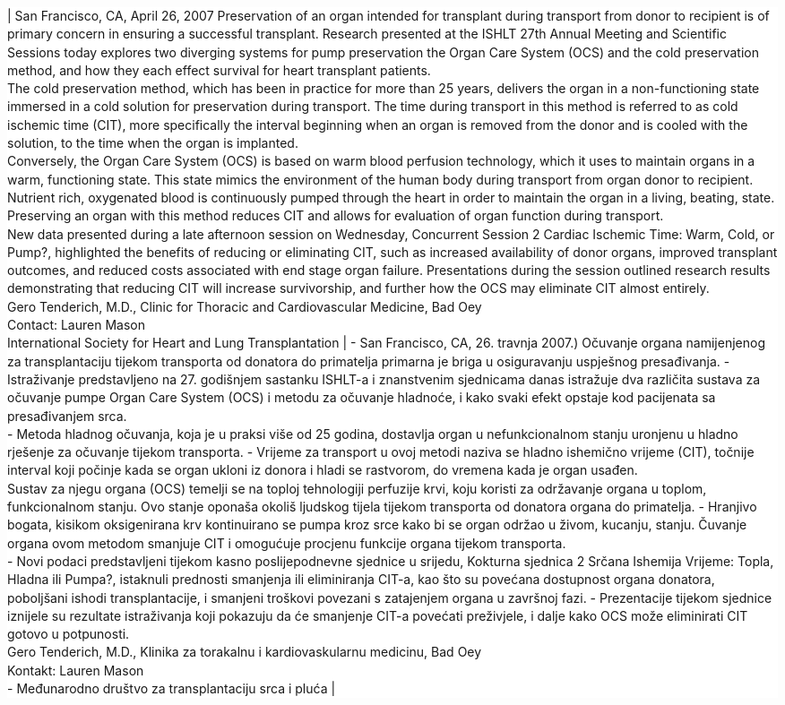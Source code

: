 | San Francisco, CA, April 26, 2007 Preservation of an organ intended for transplant during transport from donor to recipient is of primary concern in ensuring a successful transplant. Research presented at the ISHLT 27th Annual Meeting and Scientific Sessions today explores two diverging systems for pump preservation the Organ Care System (OCS) and the cold preservation method, and how they each effect survival for heart transplant patients.<br/>The cold preservation method, which has been in practice for more than 25 years, delivers the organ in a non-functioning state immersed in a cold solution for preservation during transport. The time during transport in this method is referred to as cold ischemic time (CIT), more specifically the interval beginning when an organ is removed from the donor and is cooled with the solution, to the time when the organ is implanted.<br/>Conversely, the Organ Care System (OCS) is based on warm blood perfusion technology, which it uses to maintain organs in a warm, functioning state. This state mimics the environment of the human body during transport from organ donor to recipient. Nutrient rich, oxygenated blood is continuously pumped through the heart in order to maintain the organ in a living, beating, state. Preserving an organ with this method reduces CIT and allows for evaluation of organ function during transport.<br/>New data presented during a late afternoon session on Wednesday, Concurrent Session 2 Cardiac Ischemic Time: Warm, Cold, or Pump?, highlighted the benefits of reducing or eliminating CIT, such as increased availability of donor organs, improved transplant outcomes, and reduced costs associated with end stage organ failure. Presentations during the session outlined research results demonstrating that reducing CIT will increase survivorship, and further how the OCS may eliminate CIT almost entirely.<br/>Gero Tenderich, M.D., Clinic for Thoracic and Cardiovascular Medicine, Bad Oey<br/>Contact: Lauren Mason<br/>International Society for Heart and Lung Transplantation | - San Francisco, CA, 26. travnja 2007.) Očuvanje organa namijenjenog za transplantaciju tijekom transporta od donatora do primatelja primarna je briga u osiguravanju uspješnog presađivanja. - Istraživanje predstavljeno na 27. godišnjem sastanku ISHLT-a i znanstvenim sjednicama danas istražuje dva različita sustava za očuvanje pumpe Organ Care System (OCS) i metodu za očuvanje hladnoće, i kako svaki efekt opstaje kod pacijenata sa presađivanjem srca.<br/>- Metoda hladnog očuvanja, koja je u praksi više od 25 godina, dostavlja organ u nefunkcionalnom stanju uronjenu u hladno rješenje za očuvanje tijekom transporta. - Vrijeme za transport u ovoj metodi naziva se hladno ishemično vrijeme (CIT), točnije interval koji počinje kada se organ ukloni iz donora i hladi se rastvorom, do vremena kada je organ usađen.<br/>Sustav za njegu organa (OCS) temelji se na toploj tehnologiji perfuzije krvi, koju koristi za održavanje organa u toplom, funkcionalnom stanju. Ovo stanje oponaša okoliš ljudskog tijela tijekom transporta od donatora organa do primatelja. - Hranjivo bogata, kisikom oksigenirana krv kontinuirano se pumpa kroz srce kako bi se organ održao u živom, kucanju, stanju. Čuvanje organa ovom metodom smanjuje CIT i omogućuje procjenu funkcije organa tijekom transporta.<br/>- Novi podaci predstavljeni tijekom kasno poslijepodnevne sjednice u srijedu, Kokturna sjednica 2 Srčana Ishemija Vrijeme: Topla, Hladna ili Pumpa?, istaknuli prednosti smanjenja ili eliminiranja CIT-a, kao što su povećana dostupnost organa donatora, poboljšani ishodi transplantacije, i smanjeni troškovi povezani s zatajenjem organa u završnoj fazi. - Prezentacije tijekom sjednice iznijele su rezultate istraživanja koji pokazuju da će smanjenje CIT-a povećati preživjele, i dalje kako OCS može eliminirati CIT gotovo u potpunosti.<br/>Gero Tenderich, M.D., Klinika za torakalnu i kardiovaskularnu medicinu, Bad Oey<br/>Kontakt: Lauren Mason<br/>- Međunarodno društvo za transplantaciju srca i pluća |